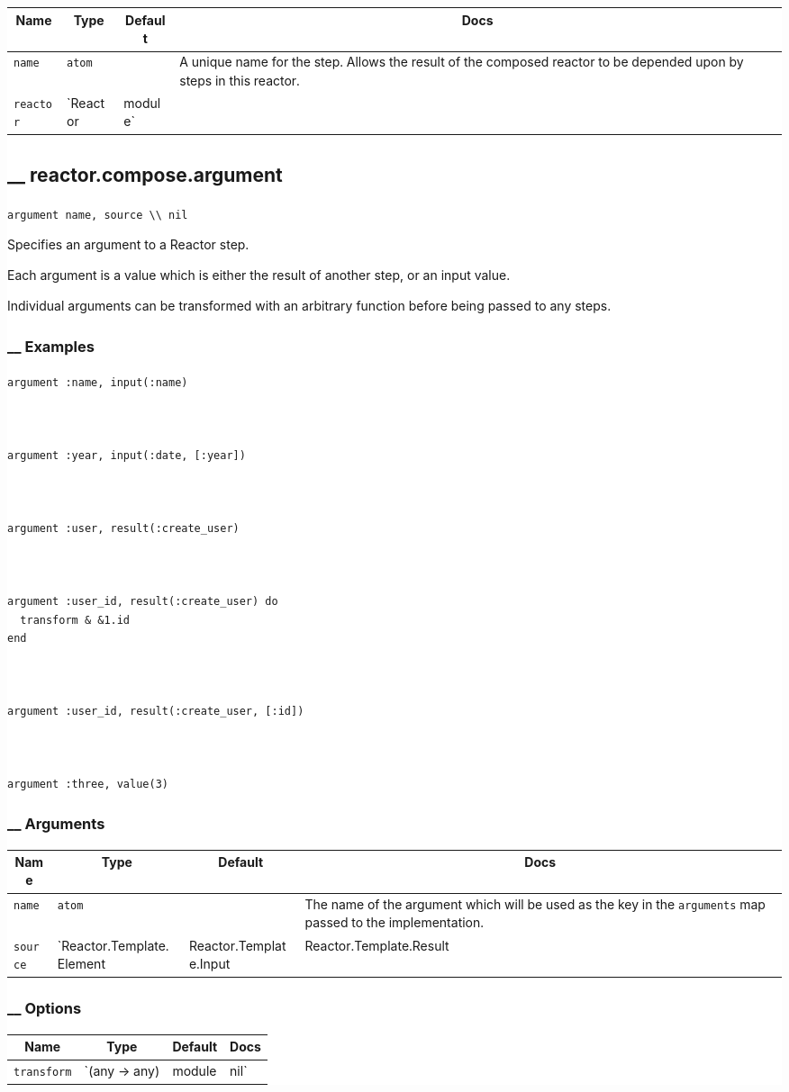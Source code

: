 Name| Type| Default| Docs  
---|---|---|---  
`name`| `atom`| | A unique name for the step. Allows the result of the composed reactor to be depended upon by steps in this reactor.  
`reactor`| `Reactor | module`| | The reactor module or struct to compose upon.  
  
##  __ reactor.compose.argument
    
    
    argument name, source \\ nil

Specifies an argument to a Reactor step.

Each argument is a value which is either the result of another step, or an input value.

Individual arguments can be transformed with an arbitrary function before being passed to any steps.

###  __ Examples
    
    
    argument :name, input(:name)
    
    
    
    argument :year, input(:date, [:year])
    
    
    
    argument :user, result(:create_user)
    
    
    
    argument :user_id, result(:create_user) do
      transform & &1.id
    end
    
    
    
    argument :user_id, result(:create_user, [:id])
    
    
    
    argument :three, value(3)
    

###  __ Arguments

Name| Type| Default| Docs  
---|---|---|---  
`name`| `atom`| | The name of the argument which will be used as the key in the `arguments` map passed to the implementation.  
`source`| `Reactor.Template.Element | Reactor.Template.Input | Reactor.Template.Result | Reactor.Template.Value`| | What to use as the source of the argument. See [`Reactor.Dsl.Argument`](external_link) for more information.  
  
###  __ Options

Name| Type| Default| Docs  
---|---|---|---  
`transform`| `(any -> any) | module | nil`| | An optional transformation function which can be used to modify the argument before it is passed to the step.  
  